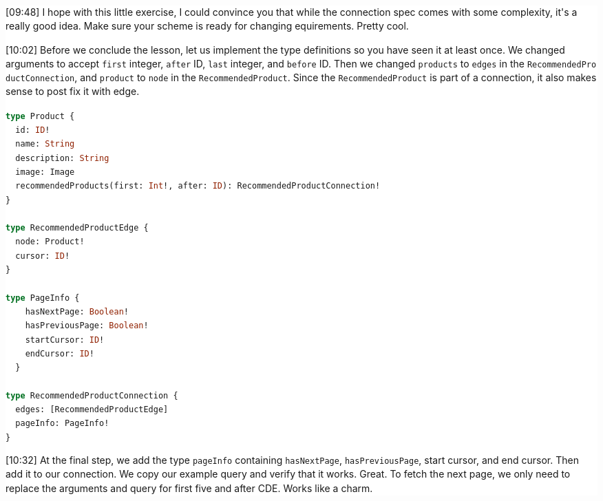 
[09:48] I hope with this little exercise, I could convince you that while the connection spec comes with some complexity, it's a really good idea. Make sure your scheme is ready for changing equirements. Pretty cool.

[10:02] Before we conclude the lesson, let us implement the type definitions so you have seen it at least once. We changed arguments to accept `first` integer, `after` ID, `last` integer, and `before` ID. Then we changed `products` to `edges` in the `RecommendedProductConnection`, and `product` to `node` in the `RecommendedProduct`. Since the `RecommendedProduct` is part of a connection, it also makes sense to post fix it with edge.

```graphql
type Product {
  id: ID!
  name: String
  description: String
  image: Image
  recommendedProducts(first: Int!, after: ID): RecommendedProductConnection!
}

type RecommendedProductEdge {
  node: Product!
  cursor: ID!
}

type PageInfo {
    hasNextPage: Boolean!
    hasPreviousPage: Boolean!
    startCursor: ID!
    endCursor: ID!
  }

type RecommendedProductConnection {
  edges: [RecommendedProductEdge]
  pageInfo: PageInfo!
}
```

[10:32] At the final step, we add the type `pageInfo` containing `hasNextPage`, `hasPreviousPage`, start cursor, and end cursor. Then add it to our connection. We copy our example query and verify that it works. Great. To fetch the next page, we only need to replace the arguments and query for first five and after CDE. Works like a charm.